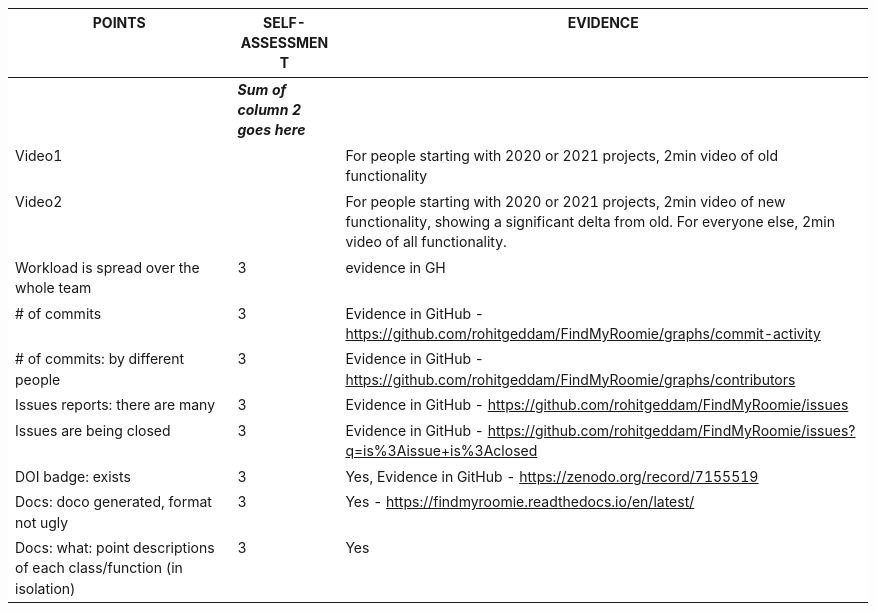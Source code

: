| **POINTS**                                                                                                                                                          | **SELF-ASSESSMENT**             | **EVIDENCE**                                                                                                                                                                                             |
|---------------------------------------------------------------------------------------------------------------------------------------------------------------------|---------------------------------|----------------------------------------------------------------------------------------------------------------------------------------------------------------------------------------------------------|
|                                                                                                                                                                     | **_Sum of column 2 goes here_** |                                                                                                                                                                                                          |
| Video1                                                                                                                                                              |                                 | For people starting with 2020 or 2021 projects, 2min video of old functionality                                                                                                                          |
| Video2                                                                                                                                                              |                                 | For people starting with 2020 or 2021 projects, 2min video of new functionality, showing a significant delta from old. For everyone else, 2min video of all functionality.                               |
| Workload is spread over the whole team                                                                                                                              |               3                  | evidence in GH                                                                                                                                                                                           |
| # of commits                                                                                                                                                        |               3                 | Evidence in GitHub - https://github.com/rohitgeddam/FindMyRoomie/graphs/commit-activity                                                                                                                                                                                                |
| # of commits: by different people                                                                                                                                   |                3                 | Evidence in GitHub - https://github.com/rohitgeddam/FindMyRoomie/graphs/contributors                                                                                                                                                                                                   |
| Issues reports: there are many                                                                                                                                      |               3                 | Evidence in GitHub - https://github.com/rohitgeddam/FindMyRoomie/issues                                                                                                                                                                                                        |
| Issues are being closed                                                                                                                                             |                3                 | Evidence in GitHub - https://github.com/rohitgeddam/FindMyRoomie/issues?q=is%3Aissue+is%3Aclosed                                                                                                                                                                                         |
| DOI badge: exists                                                                                                                                                   |                3                 | Yes, Evidence in GitHub - https://zenodo.org/record/7155519                                                                                                                                                                                                   |
| Docs: doco generated, format not ugly                                                                                                                               |               3                  | Yes - https://findmyroomie.readthedocs.io/en/latest/                                                                                                                                                                                                   |
| Docs: what: point descriptions of each class/function (in isolation)                                                                                                |              3                   | Yes                                                                                                                                                                                                          |